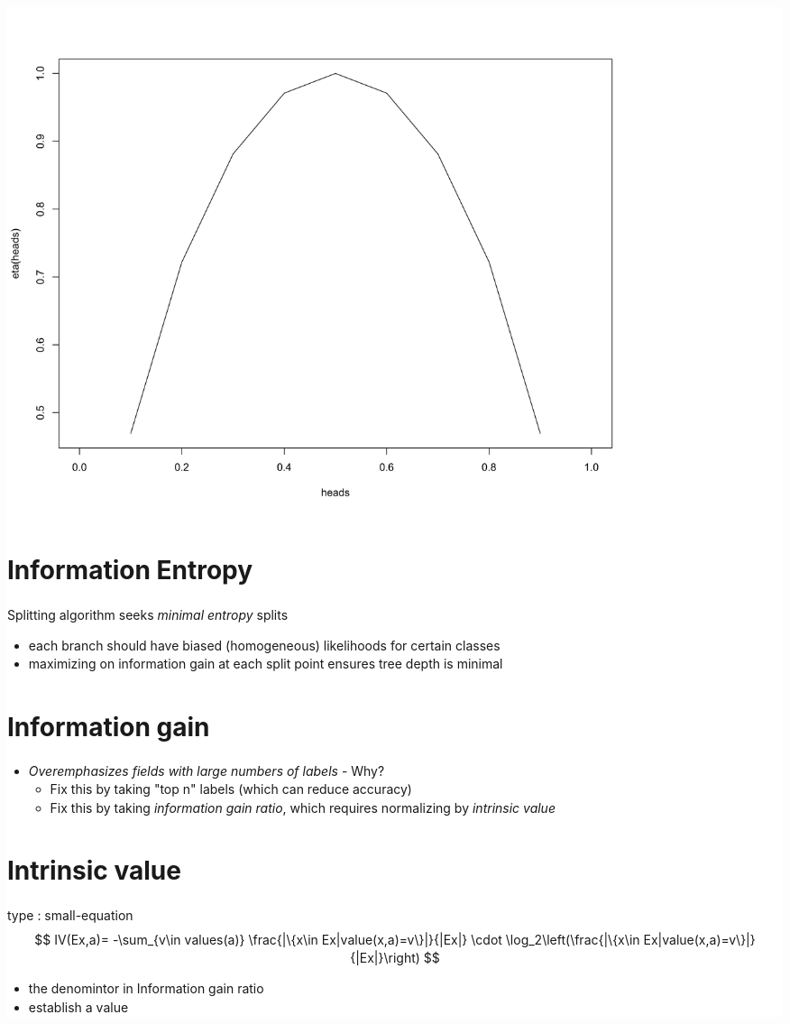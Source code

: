 <img src="Trees-figure/unnamed-chunk-7-1.png" title="plot of chunk unnamed-chunk-7" alt="plot of chunk unnamed-chunk-7" width="700px" />

Information Entropy
====
Splitting algorithm seeks *minimal entropy* splits
- each branch should have biased (homogeneous) likelihoods for certain classes
- maximizing on information gain at each split point ensures tree depth is minimal

Information gain  
====
- *Overemphasizes fields with large numbers of labels* - Why?
  - Fix this by taking "top n" labels (which can reduce accuracy)
  - Fix this by taking *information gain ratio*, which requires normalizing by *intrinsic value*


Intrinsic value
====
type : small-equation
$$
IV(Ex,a)= -\sum_{v\in values(a)} \frac{|\{x\in Ex|value(x,a)=v\}|}{|Ex|} \cdot \log_2\left(\frac{|\{x\in Ex|value(x,a)=v\}|}{|Ex|}\right)
$$
- the denomintor in Information gain ratio 
- establish a value 
